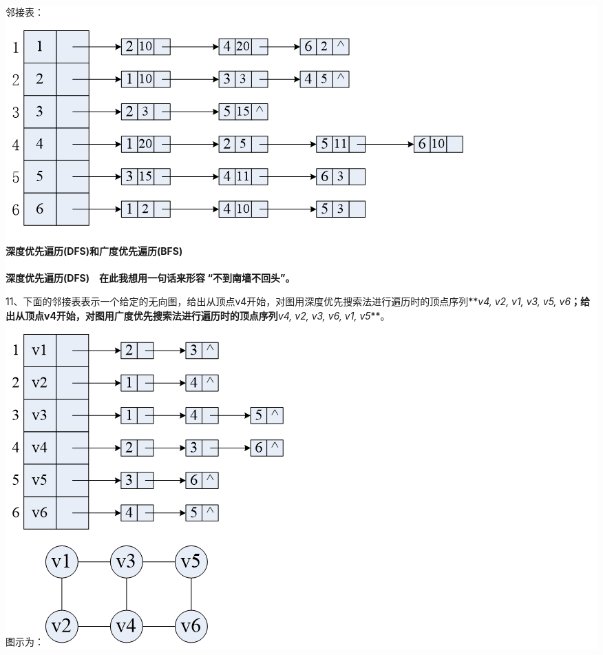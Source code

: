 邻接表：

![img](%E6%95%B0%E6%8D%AE%E7%BB%93%E6%9E%84/wps12.png)



#### 深度优先遍历(DFS)和广度优先遍历(BFS)

**深度优先遍历(DFS)**　**在此我想用一句话来形容 “不到南墙不回头”。**

11、下面的邻接表表示一个给定的无向图，给出从顶点v4开始，对图用深度优先搜索法进行遍历时的顶点序列**_v4, v2, v1, v3, v5, v6_**；给出从顶点v4开始，对图用广度优先搜索法进行遍历时的顶点序列**_v4, v2, v3, v6, v1, v5_**。

![img](%E6%95%B0%E6%8D%AE%E7%BB%93%E6%9E%84/wps17-1609049024682.png)

图示为：![img](%E6%95%B0%E6%8D%AE%E7%BB%93%E6%9E%84/wps18-1609049024683.png)
